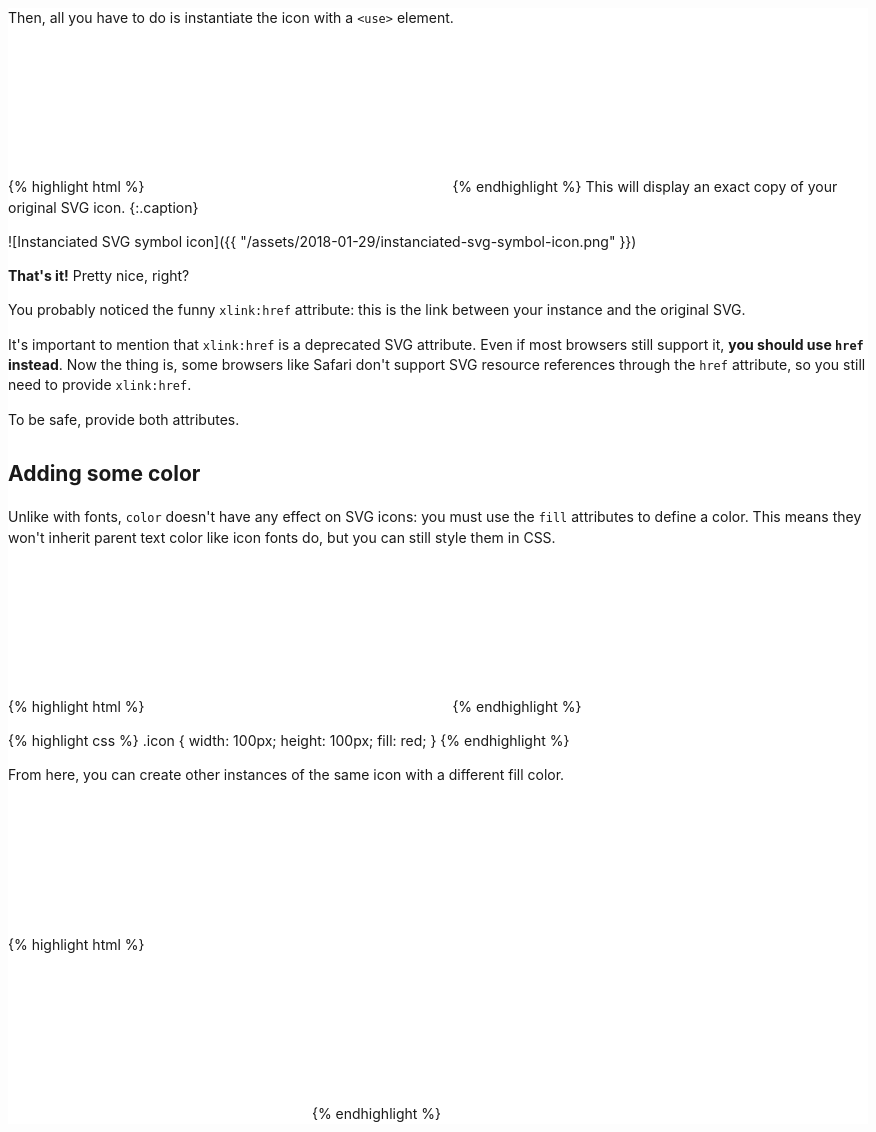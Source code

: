 Then, all you have to do is instantiate the icon with a `<use>` element.

{% highlight html %}
<svg>
  <use xlink:href="#my-first-icon" />
</svg>
{% endhighlight %}
This will display an exact copy of your original SVG icon.
{:.caption}

![Instanciated SVG symbol icon]({{ "/assets/2018-01-29/instanciated-svg-symbol-icon.png" }})

**That's it!** Pretty nice, right?

You probably noticed the funny `xlink:href` attribute: this is the link between your instance and the original SVG.

It's important to mention that `xlink:href` is a deprecated SVG attribute. Even if most browsers still support it, **you should use `href` instead**. Now the thing is, some browsers like Safari don't support SVG resource references through the `href` attribute, so you still need to provide `xlink:href`.

To be safe, provide both attributes.

## Adding some color

Unlike with fonts, `color` doesn't have any effect on SVG icons: you must use the `fill` attributes to define a color. This means they won't inherit parent text color like icon fonts do, but you can still style them in CSS.

{% highlight html %}
<svg class="icon">
  <use xlink:href="#my-first-icon" />
</svg>
{% endhighlight %}

{% highlight css %}
.icon {
  width: 100px;
  height: 100px;
  fill: red;
}
{% endhighlight %}

From here, you can create other instances of the same icon with a different fill color.

{% highlight html %}
<svg class="icon icon-red">
  <use xlink:href="#my-first-icon" />
</svg>

<svg class="icon icon-blue">
  <use xlink:href="#my-first-icon" />
</svg>
{% endhighlight %}
